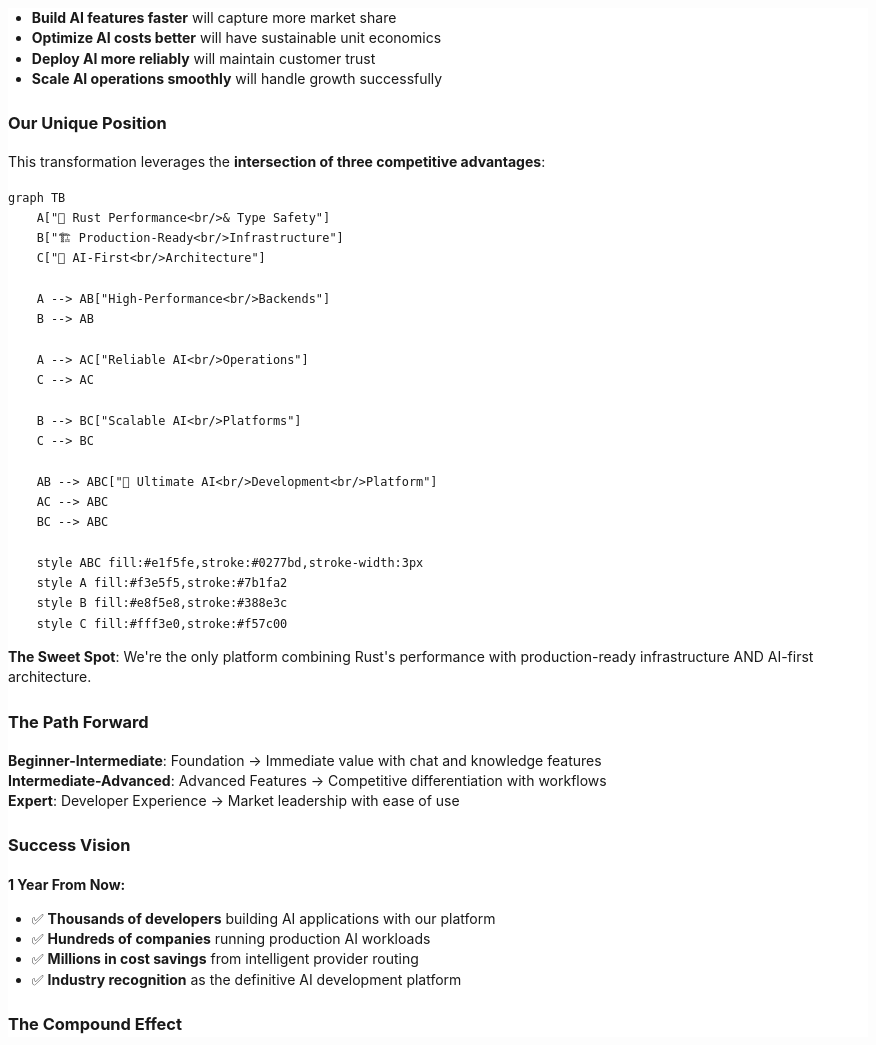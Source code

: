- **Build AI features faster** will capture more market share
- **Optimize AI costs better** will have sustainable unit economics  
- **Deploy AI more reliably** will maintain customer trust
- **Scale AI operations smoothly** will handle growth successfully

### Our Unique Position

This transformation leverages the **intersection of three competitive advantages**:

```mermaid
graph TB
    A["🚀 Rust Performance<br/>& Type Safety"]
    B["🏗️ Production-Ready<br/>Infrastructure"]  
    C["🤖 AI-First<br/>Architecture"]
    
    A --> AB["High-Performance<br/>Backends"]
    B --> AB
    
    A --> AC["Reliable AI<br/>Operations"]
    C --> AC
    
    B --> BC["Scalable AI<br/>Platforms"]
    C --> BC
    
    AB --> ABC["🎯 Ultimate AI<br/>Development<br/>Platform"]
    AC --> ABC
    BC --> ABC
    
    style ABC fill:#e1f5fe,stroke:#0277bd,stroke-width:3px
    style A fill:#f3e5f5,stroke:#7b1fa2
    style B fill:#e8f5e8,stroke:#388e3c
    style C fill:#fff3e0,stroke:#f57c00
```

**The Sweet Spot**: We're the only platform combining Rust's performance with production-ready infrastructure AND AI-first architecture.

### The Path Forward

**Beginner-Intermediate**: Foundation → Immediate value with chat and knowledge features  
**Intermediate-Advanced**: Advanced Features → Competitive differentiation with workflows  
**Expert**: Developer Experience → Market leadership with ease of use

### Success Vision

**1 Year From Now:**
- ✅ **Thousands of developers** building AI applications with our platform
- ✅ **Hundreds of companies** running production AI workloads  
- ✅ **Millions in cost savings** from intelligent provider routing
- ✅ **Industry recognition** as the definitive AI development platform

### The Compound Effect
